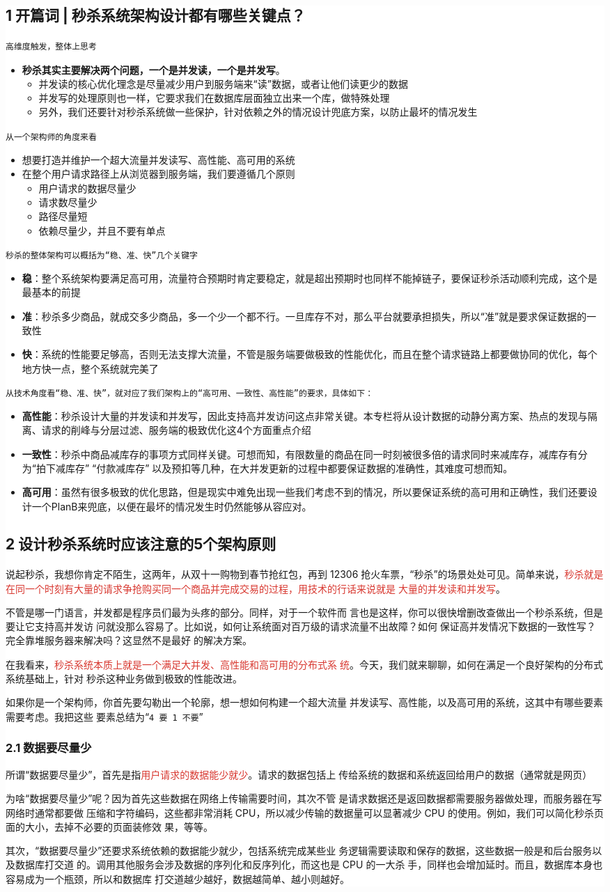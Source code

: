 ## 1 开篇词 | 秒杀系统架构设计都有哪些关键点？

`高维度触发，整体上思考`

- **秒杀其实主要解决两个问题，一个是并发读，一个是并发写**。
	- 并发读的核心优化理念是尽量减少用户到服务端来“读”数据，或者让他们读更少的数据
	- 并发写的处理原则也一样，它要求我们在数据库层面独立出来一个库，做特殊处理
	- 另外，我们还要针对秒杀系统做一些保护，针对依赖之外的情况设计兜底方案，以防止最坏的情况发生

`从一个架构师的角度来看`

- 想要打造并维护一个超大流量并发读写、高性能、高可用的系统
- 在整个用户请求路径上从浏览器到服务端，我们要遵循几个原则
	- 用户请求的数据尽量少
	- 请求数尽量少
	- 路径尽量短
	- 依赖尽量少，并且不要有单点

`秒杀的整体架构可以概括为“稳、准、快”几个关键字`

- **稳**：整个系统架构要满足高可用，流量符合预期时肯定要稳定，就是超出预期时也同样不能掉链子，要保证秒杀活动顺利完成，这个是最基本的前提

- **准**：秒杀多少商品，就成交多少商品，多一个少一个都不行。一旦库存不对，那么平台就要承担损失，所以“准”就是要求保证数据的一致性

- **快**：系统的性能要足够高，否则无法支撑大流量，不管是服务端要做极致的性能优化，而且在整个请求链路上都要做协同的优化，每个地方快一点，整个系统就完美了

`从技术角度看“稳、准、快”，就对应了我们架构上的“高可用、一致性、高性能”的要求，具体如下：`

- **高性能**：秒杀设计大量的并发读和并发写，因此支持高并发访问这点非常关键。本专栏将从设计数据的动静分离方案、热点的发现与隔离、请求的削峰与分层过滤、服务端的极致优化这4个方面重点介绍

- **一致性**：秒杀中商品减库存的事项方式同样关键。可想而知，有限数量的商品在同一时刻被很多倍的请求同时来减库存，减库存有分为“拍下减库存” “付款减库存” 以及预扣等几种，在大并发更新的过程中都要保证数据的准确性，其难度可想而知。

- **高可用**：虽然有很多极致的优化思路，但是现实中难免出现一些我们考虑不到的情况，所以要保证系统的高可用和正确性，我们还要设计一个PlanB来兜底，以便在最坏的情况发生时仍然能够从容应对。

## 2 设计秒杀系统时应该注意的5个架构原则

说起秒杀，我想你肯定不陌生，这两年，从双十一购物到春节抢红包，再到 12306 抢火车票，“秒杀”的场景处处可见。简单来说，<font color="#d83931">秒杀就是在同一个时刻有大量的请求争抢购买同一个商品并完成交易的过程，用技术的行话来说就是 大量的并发读和并发写</font>。

不管是哪一门语言，并发都是程序员们最为头疼的部分。同样，对于一个软件而 言也是这样，你可以很快增删改查做出一个秒杀系统，但是要让它支持高并发访 问就没那么容易了。比如说，如何让系统面对百万级的请求流量不出故障？如何 保证高并发情况下数据的一致性写？完全靠堆服务器来解决吗？这显然不是最好 的解决方案。

在我看来，<font color="#d83931">秒杀系统本质上就是一个满足大并发、高性能和高可用的分布式系 统</font>。今天，我们就来聊聊，如何在满足一个良好架构的分布式系统基础上，针对 秒杀这种业务做到极致的性能改进。

如果你是一个架构师，你首先要勾勒出一个轮廓，想一想如何构建一个超大流量 并发读写、高性能，以及高可用的系统，这其中有哪些要素需要考虑。我把这些 要素总结为“`4 要 1 不要`”

### 2.1 数据要尽量少

所谓“数据要尽量少”，首先是指<font color="#d83931">用户请求的数据能少就少</font>。请求的数据包括上 传给系统的数据和系统返回给用户的数据（通常就是网页）

为啥“数据要尽量少”呢？因为首先这些数据在网络上传输需要时间，其次不管 是请求数据还是返回数据都需要服务器做处理，而服务器在写网络时通常都要做 压缩和字符编码，这些都非常消耗 CPU，所以减少传输的数据量可以显著减少 CPU 的使用。例如，我们可以简化秒杀页面的大小，去掉不必要的页面装修效 果，等等。

其次，“数据要尽量少”还要求系统依赖的数据能少就少，包括系统完成某些业 务逻辑需要读取和保存的数据，这些数据一般是和后台服务以及数据库打交道 的。调用其他服务会涉及数据的序列化和反序列化，而这也是 CPU 的一大杀 手，同样也会增加延时。而且，数据库本身也容易成为一个瓶颈，所以和数据库 打交道越少越好，数据越简单、越小则越好。
